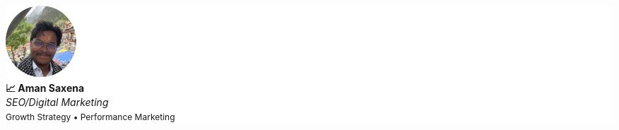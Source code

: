 <img src="src/assets/AmanSaxenaProfile.jpg" width="100px" style="border-radius: 50%"><br>
<b>📈 Aman Saxena</b><br>
<i>SEO/Digital Marketing</i><br>
<span style="font-size: 12px">Growth Strategy • Performance Marketing</span>
</td>
<td align="center">